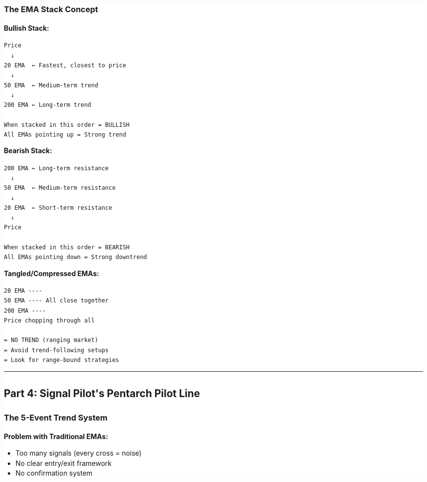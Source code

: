 ### The EMA Stack Concept

**Bullish Stack:**
```
Price
  ↓
20 EMA  ← Fastest, closest to price
  ↓
50 EMA  ← Medium-term trend
  ↓
200 EMA ← Long-term trend

When stacked in this order = BULLISH
All EMAs pointing up = Strong trend
```

**Bearish Stack:**
```
200 EMA ← Long-term resistance
  ↓
50 EMA  ← Medium-term resistance
  ↓
20 EMA  ← Short-term resistance
  ↓
Price

When stacked in this order = BEARISH
All EMAs pointing down = Strong downtrend
```

**Tangled/Compressed EMAs:**
```
20 EMA ----
50 EMA ---- All close together
200 EMA ----
Price chopping through all

= NO TREND (ranging market)
= Avoid trend-following setups
= Look for range-bound strategies
```

---

## Part 4: Signal Pilot's Pentarch Pilot Line

### The 5-Event Trend System

**Problem with Traditional EMAs:**
- Too many signals (every cross = noise)
- No clear entry/exit framework
- No confirmation system
